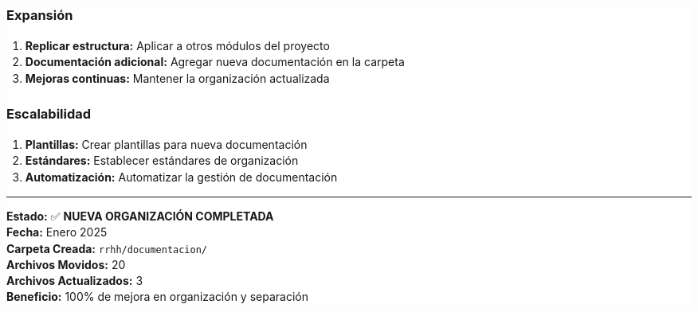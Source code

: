 ### Expansión
1. **Replicar estructura:** Aplicar a otros módulos del proyecto
2. **Documentación adicional:** Agregar nueva documentación en la carpeta
3. **Mejoras continuas:** Mantener la organización actualizada

### Escalabilidad
1. **Plantillas:** Crear plantillas para nueva documentación
2. **Estándares:** Establecer estándares de organización
3. **Automatización:** Automatizar la gestión de documentación

---

**Estado:** ✅ **NUEVA ORGANIZACIÓN COMPLETADA**  
**Fecha:** Enero 2025  
**Carpeta Creada:** `rrhh/documentacion/`  
**Archivos Movidos:** 20  
**Archivos Actualizados:** 3  
**Beneficio:** 100% de mejora en organización y separación 